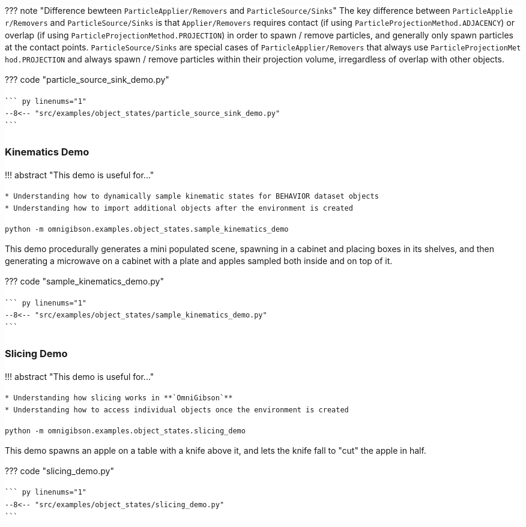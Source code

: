 ??? note "Difference bewteen `ParticleApplier/Removers` and `ParticleSource/Sinks`"
    The key difference between `ParticleApplier/Removers` and `ParticleSource/Sinks` is that `Applier/Removers`
    requires contact (if using `ParticleProjectionMethod.ADJACENCY`) or overlap
    (if using `ParticleProjectionMethod.PROJECTION`) in order to spawn / remove particles, and generally only spawn
    particles at the contact points. `ParticleSource/Sinks` are special cases of `ParticleApplier/Removers` that
    always use `ParticleProjectionMethod.PROJECTION` and always spawn / remove particles within their projection volume,
    irregardless of overlap with other objects.

??? code "particle_source_sink_demo.py"

    ``` py linenums="1"
    --8<-- "src/examples/object_states/particle_source_sink_demo.py"
    ```

### **Kinematics Demo**
!!! abstract "This demo is useful for..."

    * Understanding how to dynamically sample kinematic states for BEHAVIOR dataset objects
    * Understanding how to import additional objects after the environment is created

```{.python .annotate}
python -m omnigibson.examples.object_states.sample_kinematics_demo
```

This demo procedurally generates a mini populated scene, spawning in a cabinet and placing boxes in its shelves, and then generating a microwave on a cabinet with a plate and apples sampled both inside and on top of it.

??? code "sample_kinematics_demo.py"

    ``` py linenums="1"
    --8<-- "src/examples/object_states/sample_kinematics_demo.py"
    ```

### **Slicing Demo**
!!! abstract "This demo is useful for..."

    * Understanding how slicing works in **`OmniGibson`**
    * Understanding how to access individual objects once the environment is created

```{.python .annotate}
python -m omnigibson.examples.object_states.slicing_demo
```

This demo spawns an apple on a table with a knife above it, and lets the knife fall to "cut" the apple in half.

??? code "slicing_demo.py"

    ``` py linenums="1"
    --8<-- "src/examples/object_states/slicing_demo.py"
    ```
